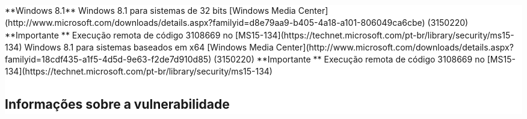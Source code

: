 </td>
</tr>
<tr>
<td style="border:1px solid black;" colspan="4">
**Windows 8.1**

</td>
</tr>
<tr>
<td style="border:1px solid black;">
Windows 8.1 para sistemas de 32 bits

</td>
<td style="border:1px solid black;">
[Windows Media Center](http://www.microsoft.com/downloads/details.aspx?familyid=d8e79aa9-b405-4a18-a101-806049ca6cbe)  
(3150220)

</td>
<td style="border:1px solid black;">
**Importante **  
Execução remota de código

</td>
<td style="border:1px solid black;">
3108669 no [MS15-134](https://technet.microsoft.com/pt-br/library/security/ms15-134)

</td>
</tr>
<tr>
<td style="border:1px solid black;">
Windows 8.1 para sistemas baseados em x64

</td>
<td style="border:1px solid black;">
[Windows Media Center](http://www.microsoft.com/downloads/details.aspx?familyid=18cdf435-a1f5-4d5d-9e63-f2de7d910d85)  
(3150220)

</td>
<td style="border:1px solid black;">
**Importante **  
Execução remota de código

</td>
<td style="border:1px solid black;">
3108669 no [MS15-134](https://technet.microsoft.com/pt-br/library/security/ms15-134)

</td>
</tr>
</table>
 

Informações sobre a vulnerabilidade
-----------------------------------
